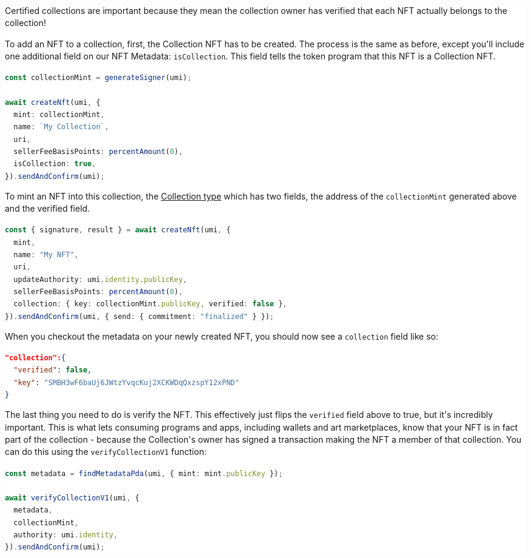 Certified collections are important because they mean the collection owner has
verified that each NFT actually belongs to the collection!

To add an NFT to a collection, first, the Collection NFT has to be created. The
process is the same as before, except you'll include one additional field on our
NFT Metadata: `isCollection`. This field tells the token program that this NFT
is a Collection NFT.

```typescript
const collectionMint = generateSigner(umi);

await createNft(umi, {
  mint: collectionMint,
  name: `My Collection`,
  uri,
  sellerFeeBasisPoints: percentAmount(0),
  isCollection: true,
}).sendAndConfirm(umi);
```

To mint an NFT into this collection, the
[Collection type](https://mpl-token-metadata-js-docs.vercel.app/types/Collection.html)
which has two fields, the address of the `collectionMint` generated above and
the verified field.

```typescript
const { signature, result } = await createNft(umi, {
  mint,
  name: "My NFT",
  uri,
  updateAuthority: umi.identity.publicKey,
  sellerFeeBasisPoints: percentAmount(0),
  collection: { key: collectionMint.publicKey, verified: false },
}).sendAndConfirm(umi, { send: { commitment: "finalized" } });
```

When you checkout the metadata on your newly created NFT, you should now see a
`collection` field like so:

```JSON
"collection":{
  "verified": false,
  "key": "SMBH3wF6baUj6JWtzYvqcKuj2XCKWDqQxzspY12xPND"
}
```

The last thing you need to do is verify the NFT. This effectively just flips the
`verified` field above to true, but it's incredibly important. This is what lets
consuming programs and apps, including wallets and art marketplaces, know that
your NFT is in fact part of the collection - because the Collection's owner has
signed a transaction making the NFT a member of that collection. You can do this
using the `verifyCollectionV1` function:

```typescript
const metadata = findMetadataPda(umi, { mint: mint.publicKey });

await verifyCollectionV1(umi, {
  metadata,
  collectionMint,
  authority: umi.identity,
}).sendAndConfirm(umi);
```
